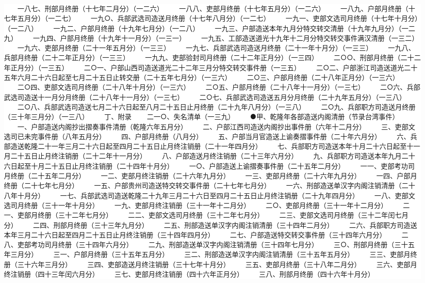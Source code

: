 　　一八七、刑部月终册（十七年二月分）（一二六）
　　一八八、吏部月终册（十七年五月分）（一二六）
　　一八九、户部月终册（十七年五月分）（一二七）
　　一九○、兵部武选司造送月终册（十七年八月分）（一二七）
　　一九一、吏部文选司月终册（十七年十月分）（一二八）
　　一九二、户部月终册（十九年七月分）（一二八）
　　一九三、户部造送本年九月分特交转交清册（十九年九月分）（一二九）
　　一九四、户部月终册（十九年十一月分）（一三一）
　　一九五、工部造送道光十九年十二月分特交转交事件满汉清册（一三二）
　　一九六、吏部月终册（二十一年五月分）（一三三）
　　一九七、兵部武选司造送月终册（二十一年十月分）（一三三）
　　一九八、兵部月终册（二十二年正月分）（一三三）
　　一九九、吏部验封司月终册（二十二年正月分）（一三四）
　　二○○、刑部月终册（二十二年正月分）（一三五）
　　二○一、户部山西司造送道光二十二年三月分特交转交事件册（一三五）
　　二○二、户部浙江司造送道光二十五年六月二十六日起至七月二十五日止转交册（二十五年七月分）（一三六）
　　二○三、户部月终册（二十八年正月分）（一三六）
　　二○四、吏部文选司月终册（二十八年十月分）（一三六）
　　二○五、户部月终册（二十八年十一月分）（一三七）
　　二○六、兵部武选司造送十一月分月终册（二十八年十一月分）（一三七）
　　二○七、兵部武选司造送五月分月终册（二十九年五月分）（一三八）
　　二○八、兵部武选司造送七月二十六日起至八月二十五日止月终册（二十九年八月分）（一三八）
　　二○九、兵部职方司造送月终册（三十年三月分）（一三八）
　　丁、附录
　　二一○、失名清单（一三九）
　　●甲、乾隆年各部造送内阁清册（节录台湾事件）
　　一、户部造送内阁抄出摺奏事件清册（乾隆六年五月分）
　　二、户部江西司造送内阁抄出事件册（六年十二月分）
　　三、吏部文选司已未完事件册（八年五月分）
　　四、户部月终册（八月分）
　　五、户部当月官造送上谕奏摺事件册（二十年六月分）
　　六、兵部造送乾隆二十一年三月二十六日起至四月二十五日止月终注销册（二十一年四月分）
　　七、兵部职方司造送本年十月二十六日起至十一月二十五日止月终注销册（二十二年十一月分）
　　八、户部造送月终注销册（二十三年六月分）
　　九、兵部职方司造送本年九月二十六日起至十月二十五日止月终注销册（二十四年十月分）
　　一○、户部造送上谕摺奏事件册（二十五年二月分）
　　一一、吏部考功司月终册（二十五年二月分）
　　一二、吏部月终注销册（二十六年九月分）
　　一三、吏部月终册（二十六年九月分）
　　一四、户部月终册（二十七年七月分）
　　一五、户部贵州司造送特交转交事件册（二十七年七月分）
　　一六、刑部造送单汉字内阁注销清册（二十八年十月分）
　　一七、兵部武选司造送乾隆二十九年三月二十六日至四月二十五日止月终注销册（二十九年四月分）
　　一八、吏部文选司月终册（三十一年十月分）
　　一九、吏部月终注销册（三十一年十二月分）
　　二○、吏部月终册（三十一年十二月分）
　　二一、吏部月终册（三十二年七月分）
　　二二、吏部文选司月终册（三十二年七月分）
　　二三、吏部文选司月终册（三十二年闰七月分）
　　二四、刑部月终册（三十三年九月分）
　　二五、刑部造送单汉字内阁注销清册（三十四年二月分）
　　二六、兵部职方司造送本年三月二十六日起至四月二十五日止月终注销册（三十四年四月分）
　　二七、户部造送特交转交事件册（三十四年六月分）
　　二八、吏部考功司月终册（三十四年六月分）
　　二九、刑部造送单汉字内阁注销清册（三十四年七月分）
　　三○、刑部月终册（三十五年三月分）
　　三一、户部月终册（三十五年五月分）
　　三二、刑部造送单汉字内阁注销清册（三十五年五月分）
　　三三、吏部月终册（三十六年三月分）
　　三四、吏部造送月终注销册（三十七年十月分）
　　三五、吏部月终册（三十八年二月分）
　　三六、吏部月终注销册（四十三年闰六月分）
　　三七、吏部月终注销册（四十六年正月分）
　　三八、刑部月终册（四十六年十月分）